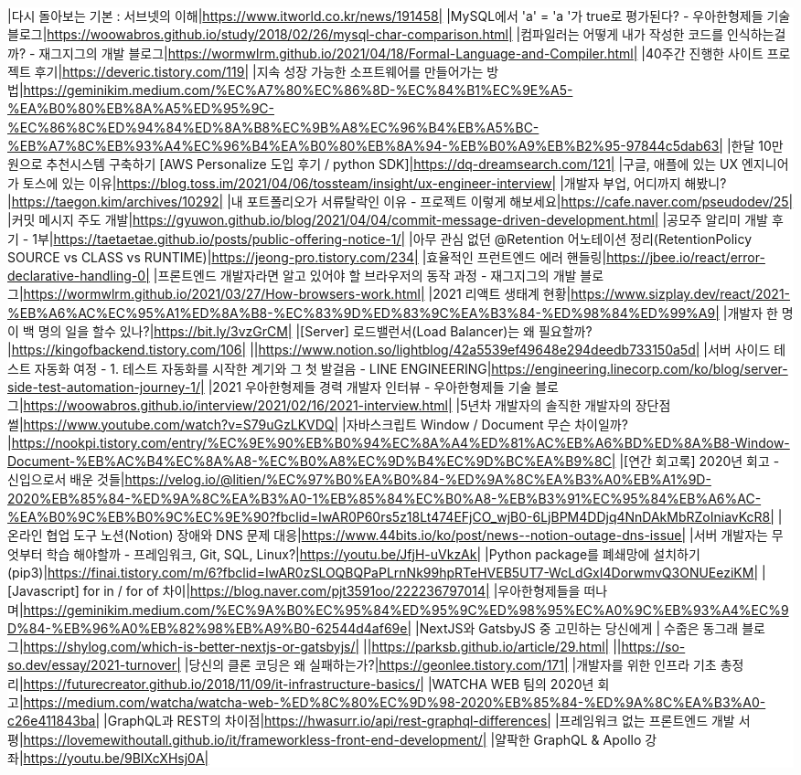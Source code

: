 |다시 돌아보는 기본 : 서브넷의 이해|https://www.itworld.co.kr/news/191458|
|MySQL에서 'a' = 'a '가 true로 평가된다? - 우아한형제들 기술 블로그|https://woowabros.github.io/study/2018/02/26/mysql-char-comparison.html|
|컴파일러는 어떻게 내가 작성한 코드를 인식하는걸까? - 재그지그의 개발 블로그|https://wormwlrm.github.io/2021/04/18/Formal-Language-and-Compiler.html|
|40주간 진행한 사이트 프로젝트 후기|https://deveric.tistory.com/119|
|지속 성장 가능한 소프트웨어를 만들어가는 방법|https://geminikim.medium.com/%EC%A7%80%EC%86%8D-%EC%84%B1%EC%9E%A5-%EA%B0%80%EB%8A%A5%ED%95%9C-%EC%86%8C%ED%94%84%ED%8A%B8%EC%9B%A8%EC%96%B4%EB%A5%BC-%EB%A7%8C%EB%93%A4%EC%96%B4%EA%B0%80%EB%8A%94-%EB%B0%A9%EB%B2%95-97844c5dab63|
|한달 10만원으로 추천시스템 구축하기 [AWS Personalize 도입 후기 / python SDK]|https://dq-dreamsearch.com/121|
|구글, 애플에 있는 UX 엔지니어가 토스에 있는 이유|https://blog.toss.im/2021/04/06/tossteam/insight/ux-engineer-interview|
|개발자 부업, 어디까지 해봤니?|https://taegon.kim/archives/10292|
|내 포트폴리오가 서류탈락인 이유 - 프로젝트 이렇게 해보세요|https://cafe.naver.com/pseudodev/25|
|커밋 메시지 주도 개발|https://gyuwon.github.io/blog/2021/04/04/commit-message-driven-development.html|
|공모주 알리미 개발 후기 - 1부|https://taetaetae.github.io/posts/public-offering-notice-1/|
|아무 관심 없던 @Retention 어노테이션 정리(RetentionPolicy SOURCE vs CLASS vs RUNTIME)|https://jeong-pro.tistory.com/234|
|효율적인 프런트엔드 에러 핸들링|https://jbee.io/react/error-declarative-handling-0|
|프론트엔드 개발자라면 알고 있어야 할 브라우저의 동작 과정 - 재그지그의 개발 블로그|https://wormwlrm.github.io/2021/03/27/How-browsers-work.html|
|2021 리액트 생태계 현황|https://www.sizplay.dev/react/2021-%EB%A6%AC%EC%95%A1%ED%8A%B8-%EC%83%9D%ED%83%9C%EA%B3%84-%ED%98%84%ED%99%A9|
|개발자 한 명이 백 명의 일을 할수 있나?|https://bit.ly/3vzGrCM|
|[Server] 로드밸런서(Load Balancer)는 왜 필요할까?|https://kingofbackend.tistory.com/106|
||https://www.notion.so/lightblog/42a5539ef49648e294deedb733150a5d|
|서버 사이드 테스트 자동화 여정 - 1. 테스트 자동화를 시작한 계기와 그 첫 발걸음 - LINE ENGINEERING|https://engineering.linecorp.com/ko/blog/server-side-test-automation-journey-1/|
|2021 우아한형제들 경력 개발자 인터뷰 - 우아한형제들 기술 블로그|https://woowabros.github.io/interview/2021/02/16/2021-interview.html|
|5년차 개발자의 솔직한 개발자의 장단점 썰|https://www.youtube.com/watch?v=S79uGzLKVDQ|
|자바스크립트 Window / Document 무슨 차이일까?|https://nookpi.tistory.com/entry/%EC%9E%90%EB%B0%94%EC%8A%A4%ED%81%AC%EB%A6%BD%ED%8A%B8-Window-Document-%EB%AC%B4%EC%8A%A8-%EC%B0%A8%EC%9D%B4%EC%9D%BC%EA%B9%8C|
|[연간 회고록] 2020년 회고 - 신입으로서 배운 것들|https://velog.io/@litien/%EC%97%B0%EA%B0%84-%ED%9A%8C%EA%B3%A0%EB%A1%9D-2020%EB%85%84-%ED%9A%8C%EA%B3%A0-1%EB%85%84%EC%B0%A8-%EB%B3%91%EC%95%84%EB%A6%AC-%EA%B0%9C%EB%B0%9C%EC%9E%90?fbclid=IwAR0P60rs5z18Lt474EFjCO_wjB0-6LjBPM4DDjq4NnDAkMbRZoIniavKcR8|
|온라인 협업 도구 노션(Notion) 장애와 DNS 문제 대응|https://www.44bits.io/ko/post/news--notion-outage-dns-issue|
|서버 개발자는 무엇부터 학습 해야할까 - 프레임워크, Git, SQL, Linux?|https://youtu.be/JfjH-uVkzAk|
|Python package를 폐쇄망에 설치하기 (pip3)|https://finai.tistory.com/m/6?fbclid=IwAR0zSLOQBQPaPLrnNk99hpRTeHVEB5UT7-WcLdGxI4DorwmvQ3ONUEeziKM|
|[Javascript] for in / for of 차이|https://blog.naver.com/pjt3591oo/222236797014|
|우아한형제들을 떠나며|https://geminikim.medium.com/%EC%9A%B0%EC%95%84%ED%95%9C%ED%98%95%EC%A0%9C%EB%93%A4%EC%9D%84-%EB%96%A0%EB%82%98%EB%A9%B0-62544d4af69e|
|NextJS와 GatsbyJS 중 고민하는 당신에게 | 수줍은 동그래 블로그|https://shylog.com/which-is-better-nextjs-or-gatsbyjs/|
||https://parksb.github.io/article/29.html|
||https://so-so.dev/essay/2021-turnover|
|당신의 클론 코딩은 왜 실패하는가?|https://geonlee.tistory.com/171|
|개발자를 위한 인프라 기초 총정리|https://futurecreator.github.io/2018/11/09/it-infrastructure-basics/|
|WATCHA WEB 팀의 2020년 회고|https://medium.com/watcha/watcha-web-%ED%8C%80%EC%9D%98-2020%EB%85%84-%ED%9A%8C%EA%B3%A0-c26e411843ba|
|GraphQL과 REST의 차이점|https://hwasurr.io/api/rest-graphql-differences|
|프레임워크 없는 프론트엔드 개발 서평|https://lovemewithoutall.github.io/it/frameworkless-front-end-development/|
|얄팍한 GraphQL & Apollo 강좌|https://youtu.be/9BIXcXHsj0A|